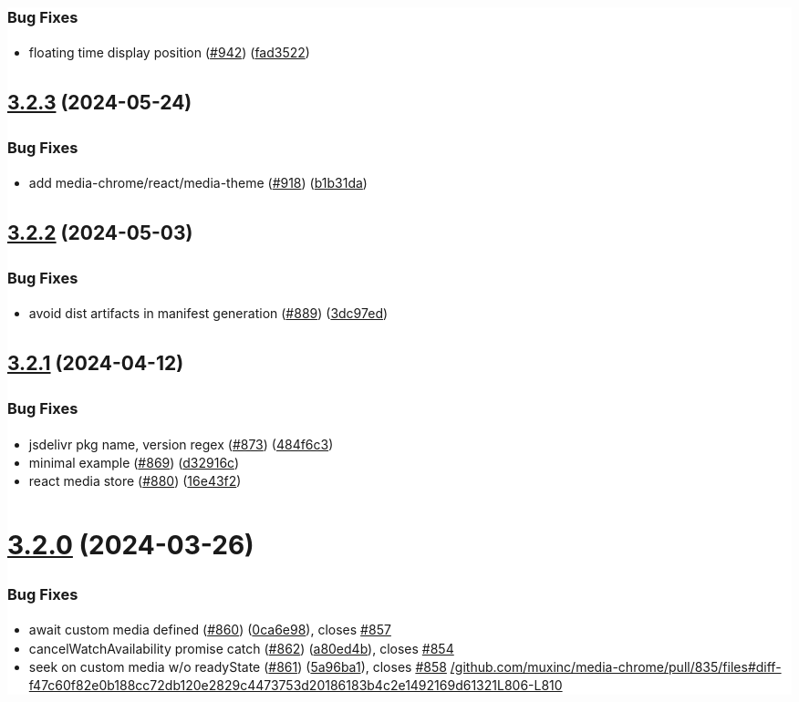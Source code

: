 
### Bug Fixes

* floating time display position ([#942](https://github.com/muxinc/media-chrome/issues/942)) ([fad3522](https://github.com/muxinc/media-chrome/commit/fad3522b024b7dd1b8a2a2413e8feb904c58d8d9))



## [3.2.3](https://github.com/muxinc/media-chrome/compare/v3.2.2...v3.2.3) (2024-05-24)


### Bug Fixes

* add media-chrome/react/media-theme ([#918](https://github.com/muxinc/media-chrome/issues/918)) ([b1b31da](https://github.com/muxinc/media-chrome/commit/b1b31da02fbdc10ca4fb893366515ce23350a641))



## [3.2.2](https://github.com/muxinc/media-chrome/compare/v3.2.1...v3.2.2) (2024-05-03)


### Bug Fixes

* avoid dist artifacts in manifest generation ([#889](https://github.com/muxinc/media-chrome/issues/889)) ([3dc97ed](https://github.com/muxinc/media-chrome/commit/3dc97ede6c39ebcf2afb53c789d603a863b00fb4))



## [3.2.1](https://github.com/muxinc/media-chrome/compare/v3.2.0...v3.2.1) (2024-04-12)


### Bug Fixes

* jsdelivr pkg name, version regex ([#873](https://github.com/muxinc/media-chrome/issues/873)) ([484f6c3](https://github.com/muxinc/media-chrome/commit/484f6c30785d7ee4d8e41514a6a857ff04f3e7eb))
* minimal example ([#869](https://github.com/muxinc/media-chrome/issues/869)) ([d32916c](https://github.com/muxinc/media-chrome/commit/d32916cea5ac9707b61880e2b55b15d4adfe6d7c))
* react media store ([#880](https://github.com/muxinc/media-chrome/issues/880)) ([16e43f2](https://github.com/muxinc/media-chrome/commit/16e43f2a8dd8ce877e54c9243563d095ef9889ca))



# [3.2.0](https://github.com/muxinc/media-chrome/compare/v3.1.1...v3.2.0) (2024-03-26)


### Bug Fixes

* await custom media defined ([#860](https://github.com/muxinc/media-chrome/issues/860)) ([0ca6e98](https://github.com/muxinc/media-chrome/commit/0ca6e984bd073db24168916ed7756f8239f437ac)), closes [#857](https://github.com/muxinc/media-chrome/issues/857)
* cancelWatchAvailability promise catch ([#862](https://github.com/muxinc/media-chrome/issues/862)) ([a80ed4b](https://github.com/muxinc/media-chrome/commit/a80ed4b9b9751eb0dfbccb10f1d2e7c2a5c533fc)), closes [#854](https://github.com/muxinc/media-chrome/issues/854)
* seek on custom media w/o readyState ([#861](https://github.com/muxinc/media-chrome/issues/861)) ([5a96ba1](https://github.com/muxinc/media-chrome/commit/5a96ba11aa3789d31a396970bccb3a04b48b8860)), closes [#858](https://github.com/muxinc/media-chrome/issues/858) [/github.com/muxinc/media-chrome/pull/835/files#diff-f47c60f82e0b188cc72db120e2829c4473753d20186183b4c2e1492169d61321L806-L810](https://github.com//github.com/muxinc/media-chrome/pull/835/files/issues/diff-f47c60f82e0b188cc72db120e2829c4473753d20186183b4c2e1492169d61321L806-L810)
